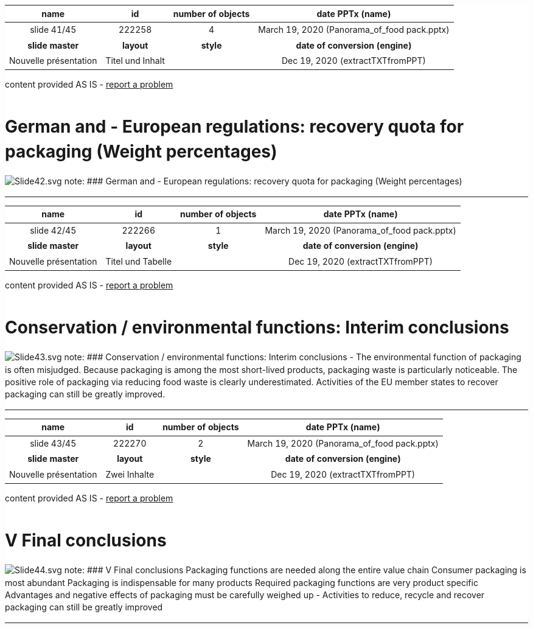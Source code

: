 |     **name**     |   **id**   | **number of objects** |      **date PPTx (name)**       |
| :--------------: | :--------: | :-------------------: | :-----------------------------: |
|        slide 41/45        |     222258     |          4           |            March 19, 2020 (Panorama_of_food pack.pptx)            |
| **slide master** | **layout** |       **style**       | **date of conversion (engine)** |
|        Nouvelle présentation        |     Titel und Inhalt     |                     |             Dec 19, 2020 (extractTXTfromPPT)             |


content provided AS IS - [report a problem](mailto:olivier.vitrac@agroparistech.fr)

# German and - European regulations: recovery quota for packaging (Weight percentages)
![Slide42.svg](./src_part1/Slide42.svg  "slide 42 of 45") 
note: ### German and - European regulations: recovery quota for packaging (Weight percentages)

---
|     **name**     |   **id**   | **number of objects** |      **date PPTx (name)**       |
| :--------------: | :--------: | :-------------------: | :-----------------------------: |
|        slide 42/45        |     222266     |          1           |            March 19, 2020 (Panorama_of_food pack.pptx)            |
| **slide master** | **layout** |       **style**       | **date of conversion (engine)** |
|        Nouvelle présentation        |     Titel und Tabelle     |                     |             Dec 19, 2020 (extractTXTfromPPT)             |


content provided AS IS - [report a problem](mailto:olivier.vitrac@agroparistech.fr)

# Conservation / environmental functions: Interim conclusions
![Slide43.svg](./src_part1/Slide43.svg  "slide 43 of 45") 
note: ### Conservation / environmental functions: Interim conclusions - The environmental function of packaging is often misjudged. Because packaging is among the most short-lived products, packaging waste is particularly noticeable. The positive role of packaging via reducing food waste is clearly underestimated. Activities of the EU member states to recover packaging can still be greatly improved.

---
|     **name**     |   **id**   | **number of objects** |      **date PPTx (name)**       |
| :--------------: | :--------: | :-------------------: | :-----------------------------: |
|        slide 43/45        |     222270     |          2           |            March 19, 2020 (Panorama_of_food pack.pptx)            |
| **slide master** | **layout** |       **style**       | **date of conversion (engine)** |
|        Nouvelle présentation        |     Zwei Inhalte     |                     |             Dec 19, 2020 (extractTXTfromPPT)             |


content provided AS IS - [report a problem](mailto:olivier.vitrac@agroparistech.fr)

# V Final conclusions
![Slide44.svg](./src_part1/Slide44.svg  "slide 44 of 45") 
note: ### V Final conclusions
Packaging functions are needed along the entire value chain Consumer packaging is most abundant Packaging is indispensable for many products Required packaging functions are very product specific Advantages and negative effects of packaging must be carefully weighed up - Activities to reduce, recycle and recover packaging can still be greatly improved

---